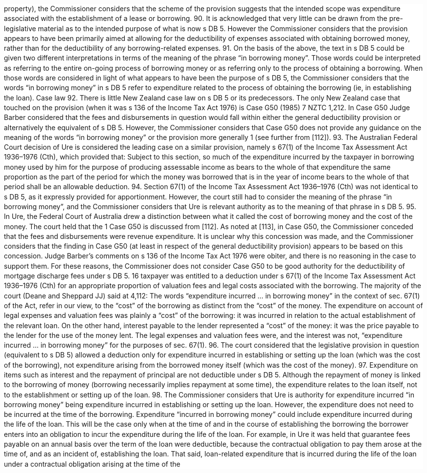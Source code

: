 property), the Commissioner considers that the scheme of the provision suggests that the intended scope was expenditure associated with the establishment of a lease or borrowing. 90. It is acknowledged that very little can be drawn from the pre-legislative material as to the intended purpose of what is now s DB 5. However the Commissioner considers that the provision appears to have been primarily aimed at allowing for the deductibility of expenses associated with obtaining borrowed money, rather than for the deductibility of any borrowing-related expenses. 91. On the basis of the above, the text in s DB 5 could be given two different interpretations in terms of the meaning of the phrase “in borrowing money”. Those words could be interpreted as referring to the entire on-going process of borrowing money or as referring only to the process of obtaining a borrowing. When those words are considered in light of what appears to have been the purpose of s DB 5, the Commissioner considers that the words “in borrowing money” in s DB 5 refer to expenditure related to the process of obtaining the borrowing (ie, in establishing the loan). Case law 92. There is little New Zealand case law on s DB 5 or its predecessors. The only New Zealand case that touched on the provision (when it was s 136 of the Income Tax Act 1976) is Case G50 (1985) 7 NZTC 1,212. In Case G50 Judge Barber considered that the fees and disbursements in question would fall within either the general deductibility provision or alternatively the equivalent of s DB 5. However, the Commissioner considers that Case G50 does not provide any guidance on the meaning of the words “in borrowing money” or the provision more generally 1 (see further from \[112\]). 93. The Australian Federal Court decision of Ure is considered the leading case on a similar provision, namely s 67(1) of the Income Tax Assessment Act 1936–1976 (Cth), which provided that: Subject to this section, so much of the expenditure incurred by the taxpayer in borrowing money used by him for the purpose of producing assessable income as bears to the whole of that expenditure the same proportion as the part of the period for which the money was borrowed that is in the year of income bears to the whole of that period shall be an allowable deduction. 94. Section 67(1) of the Income Tax Assessment Act 1936–1976 (Cth) was not identical to s DB 5, as it expressly provided for apportionment. However, the court still had to consider the meaning of the phrase “in borrowing money”, and the Commissioner considers that Ure is relevant authority as to the meaning of that phrase in s DB 5. 95. In Ure, the Federal Court of Australia drew a distinction between what it called the cost of borrowing money and the cost of the money. The court held that the 1 Case G50 is discussed from \[112\]. As noted at \[113\], in Case G50, the Commissioner conceded that the fees and disbursements were revenue expenditure. It is unclear why this concession was made, and the Commissioner considers that the finding in Case G50 (at least in respect of the general deductibility provision) appears to be based on this concession. Judge Barber’s comments on s 136 of the Income Tax Act 1976 were obiter, and there is no reasoning in the case to support them. For these reasons, the Commissioner does not consider Case G50 to be good authority for the deductibility of mortgage discharge fees under s DB 5. 16 taxpayer was entitled to a deduction under s 67(1) of the Income Tax Assessment Act 1936–1976 (Cth) for an appropriate proportion of valuation fees and legal costs associated with the borrowing. The majority of the court (Deane and Sheppard JJ) said at 4,112: The words “expenditure incurred ... in borrowing money” in the context of sec. 67(1) of the Act, refer in our view, to the “cost” of the borrowing as distinct from the “cost” of the money. The expenditure on account of legal expenses and valuation fees was plainly a “cost” of the borrowing: it was incurred in relation to the actual establishment of the relevant loan. On the other hand, interest payable to the lender represented a “cost” of the money: it was the price payable to the lender for the use of the money lent. The legal expenses and valuation fees were, and the interest was not, “expenditure incurred ... in borrowing money” for the purposes of sec. 67(1). 96. The court considered that the legislative provision in question (equivalent to s DB 5) allowed a deduction only for expenditure incurred in establishing or setting up the loan (which was the cost of the borrowing), not expenditure arising from the borrowed money itself (which was the cost of the money). 97. Expenditure on items such as interest and the repayment of principal are not deductible under s DB 5. Although the repayment of money is linked to the borrowing of money (borrowing necessarily implies repayment at some time), the expenditure relates to the loan itself, not to the establishment or setting up of the loan. 98. The Commissioner considers that Ure is authority for expenditure incurred “in borrowing money” being expenditure incurred in establishing or setting up the loan. However, the expenditure does not need to be incurred at the time of the borrowing. Expenditure “incurred in borrowing money” could include expenditure incurred during the life of the loan. This will be the case only when at the time of and in the course of establishing the borrowing the borrower enters into an obligation to incur the expenditure during the life of the loan. For example, in Ure it was held that guarantee fees payable on an annual basis over the term of the loan were deductible, because the contractual obligation to pay them arose at the time of, and as an incident of, establishing the loan. That said, loan-related expenditure that is incurred during the life of the loan under a contractual obligation arising at the time of the